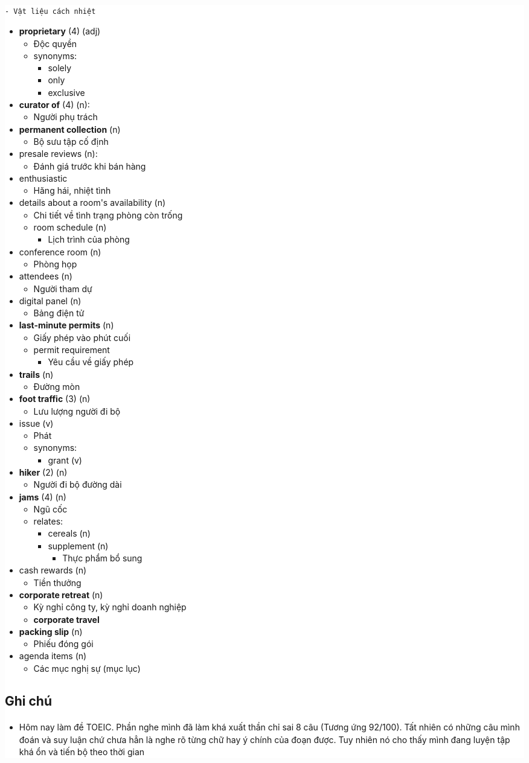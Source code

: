 	- Vật liệu cách nhiệt
- **proprietary** (4) (adj)
	- Độc quyền
	- synonyms:
		- solely
		- only
		- exclusive
- **curator of** (4) (n):
	- Người phụ trách
- **permanent collection** (n)
	- Bộ sưu tập cố định
- presale reviews (n): 
	- Đánh giá trước khi bán hàng
- enthusiastic
	- Hăng hái, nhiệt tình
- details about a room's availability (n)
	- Chi tiết về tình trạng phòng còn trống
	- room schedule (n)
		- Lịch trình của phòng
- conference room (n)
	- Phòng họp
- attendees (n)
	- Người tham dự
- digital panel (n)
	- Bảng điện tử
- **last-minute permits** (n)
	- Giấy phép vào phút cuối
	- permit requirement
		- Yêu cầu về giấy phép
- **trails** (n)
	- Đường mòn
- **foot traffic** (3) (n)
	- Lưu lượng người đi bộ
- issue (v)
	- Phát
	- synonyms:
		- grant (v)
- **hiker** (2) (n)
	- Người đi bộ đường dài
- **jams** (4) (n)
	- Ngũ cốc
	- relates:
		- cereals (n)
		- supplement (n)
			- Thực phẩm bổ sung
- cash rewards (n)
	- Tiền thưởng
- **corporate retreat** (n)
	- Kỳ nghỉ công ty, kỳ nghỉ doanh nghiệp
	- **corporate travel**
- **packing slip** (n)
	- Phiếu đóng gói
- agenda items (n)
	- Các mục nghị sự (mục lục)
## Ghi chú
- Hôm nay làm đề TOEIC. Phần nghe mình đã làm khá xuất thần chỉ sai 8 câu (Tương ứng 92/100). Tất nhiên có những câu mình đoán và suy luận chứ chưa hẳn là nghe rõ từng chữ hay ý chính của đoạn được. Tuy nhiên nó cho thấy mình đang luyện tập khá ổn và tiến bộ theo thời gian